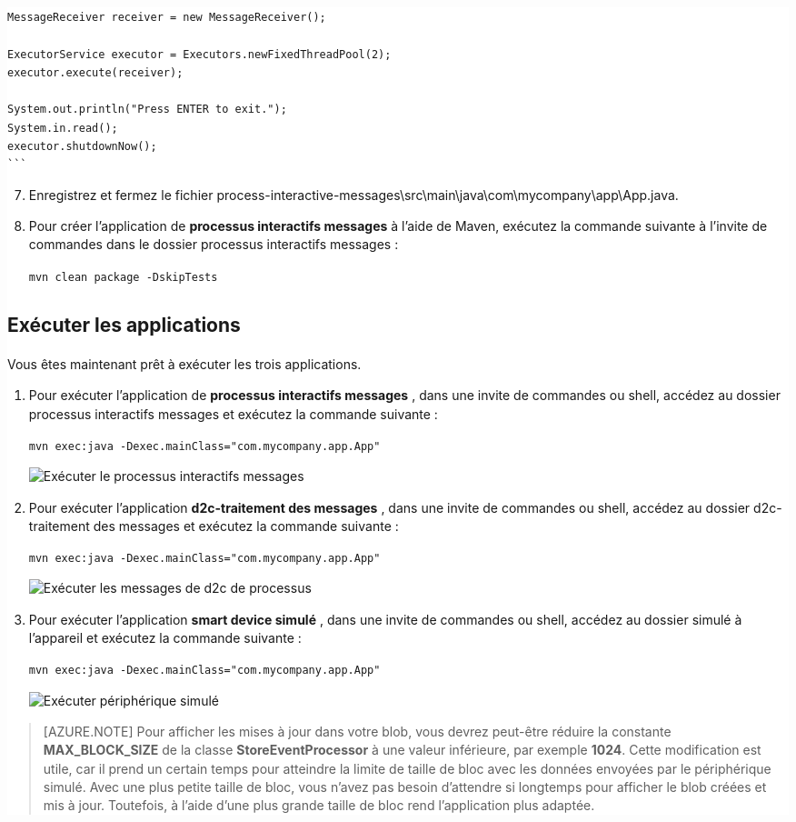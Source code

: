     MessageReceiver receiver = new MessageReceiver();

    ExecutorService executor = Executors.newFixedThreadPool(2);
    executor.execute(receiver);

    System.out.println("Press ENTER to exit.");
    System.in.read();
    executor.shutdownNow();
    ```

7. Enregistrez et fermez le fichier process-interactive-messages\src\main\java\com\mycompany\app\App.java.

8. Pour créer l’application de **processus interactifs messages** à l’aide de Maven, exécutez la commande suivante à l’invite de commandes dans le dossier processus interactifs messages :

    ```
    mvn clean package -DskipTests
    ```

## <a name="run-the-applications"></a>Exécuter les applications

Vous êtes maintenant prêt à exécuter les trois applications.

1.  Pour exécuter l’application de **processus interactifs messages** , dans une invite de commandes ou shell, accédez au dossier processus interactifs messages et exécutez la commande suivante :

    ```
    mvn exec:java -Dexec.mainClass="com.mycompany.app.App"
    ```

    ![Exécuter le processus interactifs messages][processinteractive]

2.  Pour exécuter l’application **d2c-traitement des messages** , dans une invite de commandes ou shell, accédez au dossier d2c-traitement des messages et exécutez la commande suivante :

    ```
    mvn exec:java -Dexec.mainClass="com.mycompany.app.App"
    ```

    ![Exécuter les messages de d2c de processus][processd2c]

3.  Pour exécuter l’application **smart device simulé** , dans une invite de commandes ou shell, accédez au dossier simulé à l’appareil et exécutez la commande suivante :

    ```
    mvn exec:java -Dexec.mainClass="com.mycompany.app.App"
    ```

    ![Exécuter périphérique simulé][simulateddevice]

> [AZURE.NOTE] Pour afficher les mises à jour dans votre blob, vous devrez peut-être réduire la constante **MAX_BLOCK_SIZE** de la classe **StoreEventProcessor** à une valeur inférieure, par exemple **1024**. Cette modification est utile, car il prend un certain temps pour atteindre la limite de taille de bloc avec les données envoyées par le périphérique simulé. Avec une plus petite taille de bloc, vous n’avez pas besoin d’attendre si longtemps pour afficher le blob créées et mis à jour. Toutefois, à l’aide d’une plus grande taille de bloc rend l’application plus adaptée.


[simulateddevice]: ./media/iot-hub-java-java-process-d2c/runsimulateddevice.png
[processinteractive]: ./media/iot-hub-java-java-process-d2c/runprocessinteractive.png
[processd2c]: ./media/iot-hub-java-java-process-d2c/runprocessd2c.png
[30]: ./media/iot-hub-java-java-process-d2c/createqueue2.png
[31]: ./media/iot-hub-java-java-process-d2c/createqueue3.png
[Stockage d’objets blob Azure]: ../storage/storage-dotnet-how-to-use-blobs.md
[Données Azure usine]: https://azure.microsoft.com/documentation/services/data-factory/
[HDInsight (Hadoop)]: https://azure.microsoft.com/documentation/services/hdinsight/
[File d’attente Bus des services]: ../service-bus-messaging/service-bus-dotnet-get-started-with-queues.md
[Guide du développeur IoT concentrateur Azure - appareil vers le cloud]: iot-hub-devguide-messaging.md
[Stockage Azure]: https://azure.microsoft.com/documentation/services/storage/
[Bus des services Azure]: https://azure.microsoft.com/documentation/services/service-bus/
[Guide du développeur IoT concentrateur]: iot-hub-devguide.md
[Prise en main IoT concentrateur]: iot-hub-java-java-getstarted.md
[Centre de développement IoT Azure]: https://azure.microsoft.com/develop/iot
[lnk-service-fabric]: https://azure.microsoft.com/documentation/services/service-fabric/
[lnk-stream-analytics]: https://azure.microsoft.com/documentation/services/stream-analytics/
[lnk-event-hubs]: https://azure.microsoft.com/documentation/services/event-hubs/
[Gestion des erreurs transitoires]: https://msdn.microsoft.com/library/hh675232.aspx
[À propos du stockage Azure]: ../storage/storage-create-storage-account.md#create-a-storage-account
[Prise en main avec Hubs d’événement]: ../event-hubs/event-hubs-java-ephjava-getstarted.md
[Extensibilité élevées de stockage Azure instructions]: ../storage/storage-scalability-targets.md
[Azure Block Blobs]: https://msdn.microsoft.com/library/azure/ee691964.aspx
[Event Hubs]: ../event-hubs/event-hubs-overview.md
[EventProcessorHost]: https://github.com/Azure/azure-event-hubs/tree/master/java/azure-eventhubs-eph
[Gestion des erreurs transitoires]: https://msdn.microsoft.com/library/hh680901(v=pandp.50).aspx
[lnk-classic-portal]: https://manage.windowsazure.com
[lnk-c2d]: iot-hub-java-java-process-d2c.md
[lnk-suite]: https://azure.microsoft.com/documentation/suites/iot-suite/
[lnk-dev-setup]: https://github.com/Azure/azure-iot-sdks/blob/master/doc/get_started/java-devbox-setup.md
[lnk-create-an-iot-hub]: iot-hub-java-java-getstarted.md#create-an-iot-hub